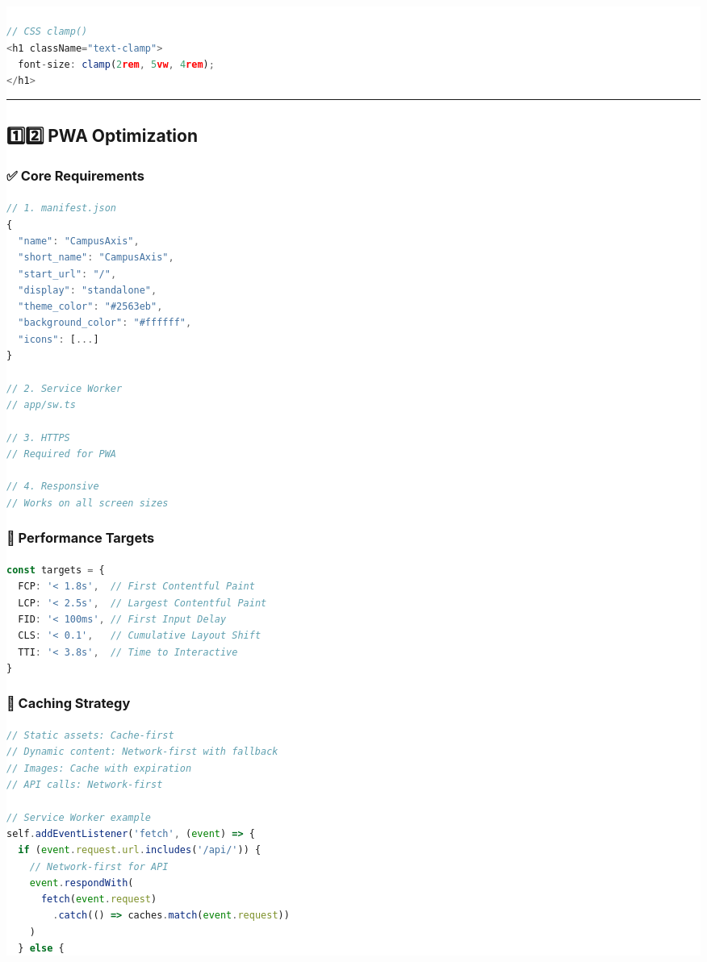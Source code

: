 ```typescript

// CSS clamp()
<h1 className="text-clamp">
  font-size: clamp(2rem, 5vw, 4rem);
</h1>
```

---

## 1️⃣2️⃣ PWA Optimization

### ✅ Core Requirements

```typescript
// 1. manifest.json
{
  "name": "CampusAxis",
  "short_name": "CampusAxis",
  "start_url": "/",
  "display": "standalone",
  "theme_color": "#2563eb",
  "background_color": "#ffffff",
  "icons": [...]
}

// 2. Service Worker
// app/sw.ts

// 3. HTTPS
// Required for PWA

// 4. Responsive
// Works on all screen sizes
```

### 🎯 Performance Targets

```typescript
const targets = {
  FCP: '< 1.8s',  // First Contentful Paint
  LCP: '< 2.5s',  // Largest Contentful Paint
  FID: '< 100ms', // First Input Delay
  CLS: '< 0.1',   // Cumulative Layout Shift
  TTI: '< 3.8s',  // Time to Interactive
}
```

### 💾 Caching Strategy

```typescript
// Static assets: Cache-first
// Dynamic content: Network-first with fallback
// Images: Cache with expiration
// API calls: Network-first

// Service Worker example
self.addEventListener('fetch', (event) => {
  if (event.request.url.includes('/api/')) {
    // Network-first for API
    event.respondWith(
      fetch(event.request)
        .catch(() => caches.match(event.request))
    )
  } else {
```
